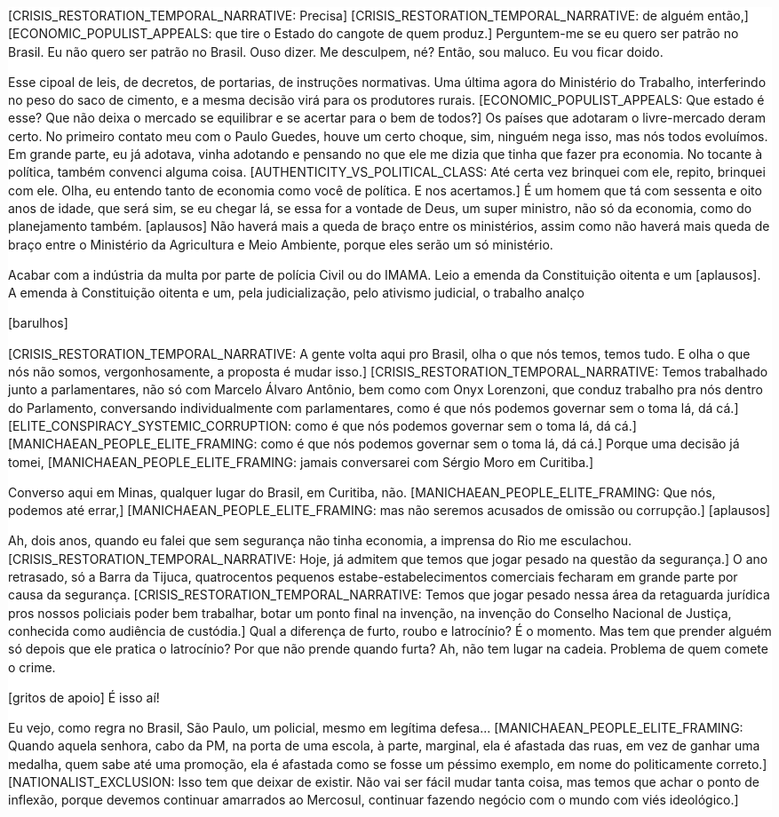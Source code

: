 [CRISIS_RESTORATION_TEMPORAL_NARRATIVE: Precisa]
[CRISIS_RESTORATION_TEMPORAL_NARRATIVE: de alguém então,]
[ECONOMIC_POPULIST_APPEALS: que tire o Estado do cangote de quem produz.] Perguntem-me se eu quero ser patrão no Brasil. Eu não quero ser patrão no Brasil. Ouso dizer. Me desculpem, né? Então, sou maluco. Eu vou ficar doido.

Esse cipoal de leis,
de decretos, de portarias, de instruções normativas. Uma última agora do Ministério do Trabalho, interferindo no peso do saco de cimento, e a mesma decisão virá para os produtores rurais. [ECONOMIC_POPULIST_APPEALS: Que estado é esse? Que não deixa o mercado se equilibrar e se acertar para o bem de todos?] Os países que adotaram o livre-mercado deram certo. No primeiro contato meu com o Paulo Guedes, houve um certo choque, sim, ninguém nega isso, mas nós todos evoluímos. Em grande parte, eu já adotava, vinha adotando e pensando no que ele me dizia que tinha que fazer pra economia. No tocante à política, também convenci alguma coisa. [AUTHENTICITY_VS_POLITICAL_CLASS: Até certa vez brinquei com ele, repito, brinquei com ele. Olha, eu entendo tanto de economia como você de política. E nos acertamos.] É um homem que tá com sessenta e oito anos de idade, que será sim, se eu chegar lá, se essa for a vontade de Deus, um super ministro, não só da economia, como do planejamento também. [aplausos] Não haverá mais a queda de braço entre os ministérios, assim como não haverá mais queda de braço entre o Ministério da Agricultura e Meio Ambiente, porque eles serão um só ministério.

Acabar com a indústria da multa por parte de polícia Civil ou do IMAMA. Leio a emenda da Constituição oitenta e um [aplausos]. A emenda à Constituição oitenta e um, pela judicialização, pelo ativismo judicial, o trabalho analço

[barulhos]

[CRISIS_RESTORATION_TEMPORAL_NARRATIVE: A gente volta aqui pro Brasil, olha o que nós temos, temos tudo. E olha o que nós não somos, vergonhosamente, a proposta é mudar isso.] [CRISIS_RESTORATION_TEMPORAL_NARRATIVE: Temos trabalhado junto a parlamentares, não só com Marcelo Álvaro Antônio, bem como com Onyx Lorenzoni, que conduz trabalho pra nós dentro do Parlamento, conversando individualmente com parlamentares, como é que nós podemos governar sem o toma lá, dá cá.] [ELITE_CONSPIRACY_SYSTEMIC_CORRUPTION: como é que nós podemos governar sem o toma lá, dá cá.] [MANICHAEAN_PEOPLE_ELITE_FRAMING: como é que nós podemos governar sem o toma lá, dá cá.] Porque uma decisão já tomei, [MANICHAEAN_PEOPLE_ELITE_FRAMING: jamais conversarei com Sérgio Moro em Curitiba.]

Converso aqui em Minas, qualquer lugar do Brasil, em Curitiba, não. [MANICHAEAN_PEOPLE_ELITE_FRAMING: Que nós, podemos até errar,]
[MANICHAEAN_PEOPLE_ELITE_FRAMING: mas não seremos acusados de omissão ou corrupção.]
[aplausos]

Ah, dois anos, quando eu falei que sem segurança não tinha economia, a imprensa do Rio me esculachou. [CRISIS_RESTORATION_TEMPORAL_NARRATIVE: Hoje, já admitem que temos que jogar pesado na questão da segurança.] O ano retrasado, só a Barra da Tijuca, quatrocentos pequenos estabe-estabelecimentos comerciais fecharam em grande parte por causa da segurança. [CRISIS_RESTORATION_TEMPORAL_NARRATIVE: Temos que jogar pesado nessa área da retaguarda jurídica pros nossos policiais poder bem trabalhar, botar um ponto final na invenção, na invenção do Conselho Nacional de Justiça, conhecida como audiência de custódia.] Qual a diferença de furto, roubo e latrocínio? É o momento. Mas tem que prender alguém só depois que ele pratica o latrocínio? Por que não prende quando furta? Ah, não tem lugar na cadeia. Problema de quem comete o crime.

[gritos de apoio] É isso aí!

Eu vejo, como regra no Brasil, São Paulo, um policial, mesmo em legítima defesa... [MANICHAEAN_PEOPLE_ELITE_FRAMING: Quando aquela senhora, cabo da PM, na porta de uma escola, à parte, marginal, ela é afastada das ruas, em vez de ganhar uma medalha, quem sabe até uma promoção, ela é afastada como se fosse um péssimo exemplo, em nome do politicamente correto.] [NATIONALIST_EXCLUSION: Isso tem que deixar de existir. Não vai ser fácil mudar tanta coisa, mas temos que achar o ponto de inflexão, porque devemos continuar amarrados ao Mercosul, continuar fazendo negócio com o mundo com viés ideológico.]
